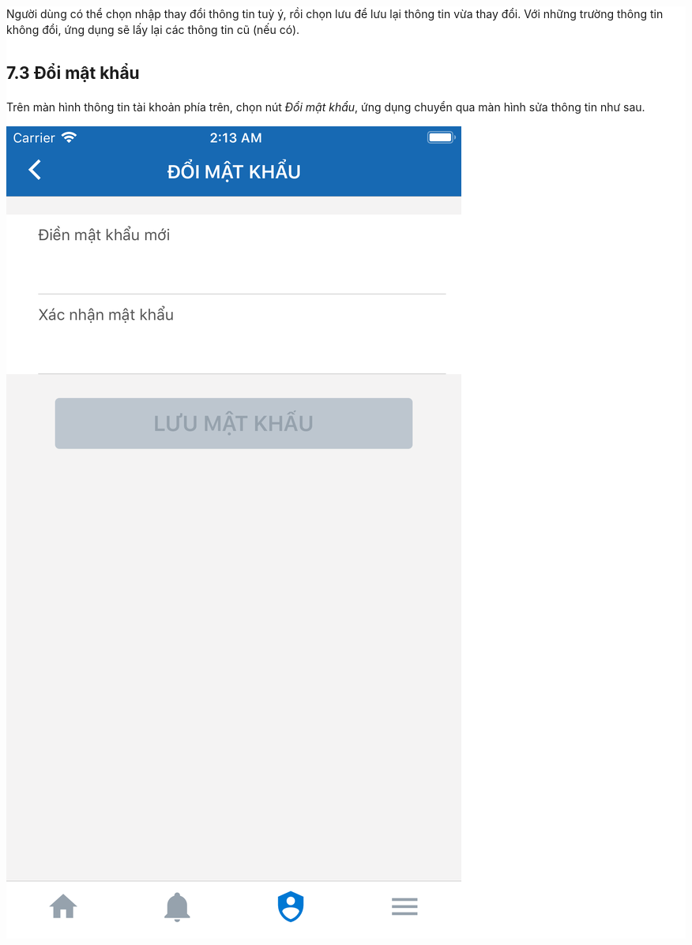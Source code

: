 Người dùng có thể chọn nhập thay đổi thông tin tuỳ ý, rồi chọn lưu để lưu lại thông tin vừa thay đổi. Với những trường thông tin không đổi, ứng dụng sẽ lấy lại các thông tin cũ (nếu có).

## 7.3 Đổi mật khẩu

Trên màn hình thông tin tài khoản phía trên, chọn nút _Đổi mật khẩu_, ứng dụng chuyển qua màn hình sửa thông tin như sau.

![](./images/ch07/7-passwd.png)
